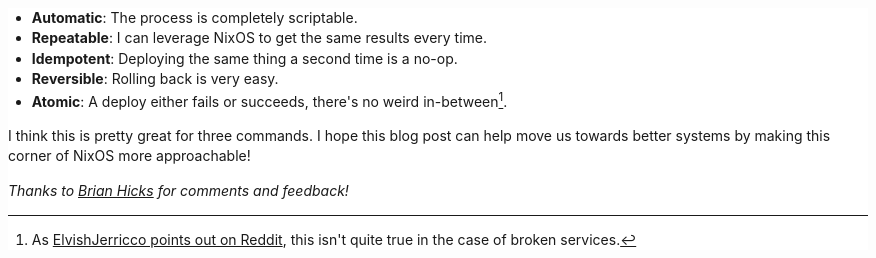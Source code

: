 - **Automatic**: The process is completely scriptable.
- **Repeatable**: I can leverage NixOS to get the same results every time.
- **Idempotent**: Deploying the same thing a second time is a no-op.
- **Reversible**: Rolling back is very easy.
- **Atomic**: A deploy either fails or succeeds, there's no weird in-between[^1].

I think this is pretty great for three commands. I hope this blog post can help
move us towards better systems by making this corner of NixOS more
approachable!

*Thanks to [Brian Hicks](https://www.brianthicks.com/) for comments and
feedback!*


[^1]: As [ElvishJerricco points out on
  Reddit](https://www.reddit.com/r/NixOS/comments/ctx8ii/industrialstrength_deployments_in_three_commands/expfqpv),
  this isn't quite true in the case of broken services.
